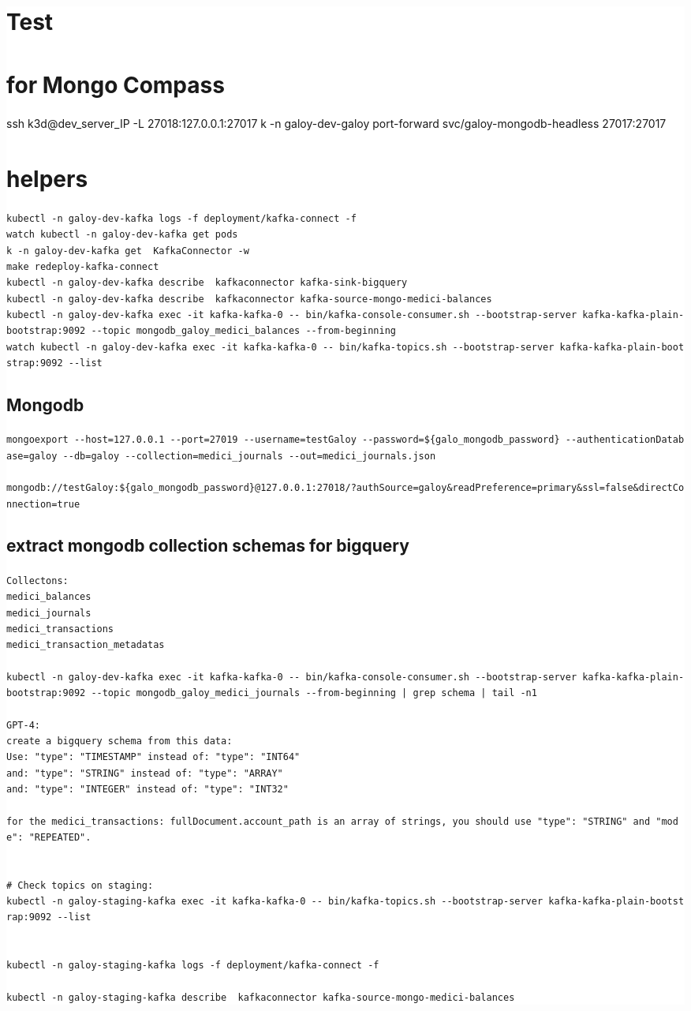  # Test

# for Mongo Compass
ssh k3d@dev_server_IP -L 27018:127.0.0.1:27017
k -n galoy-dev-galoy port-forward svc/galoy-mongodb-headless 27017:27017

# helpers
```
kubectl -n galoy-dev-kafka logs -f deployment/kafka-connect -f
watch kubectl -n galoy-dev-kafka get pods
k -n galoy-dev-kafka get  KafkaConnector -w
make redeploy-kafka-connect
kubectl -n galoy-dev-kafka describe  kafkaconnector kafka-sink-bigquery
kubectl -n galoy-dev-kafka describe  kafkaconnector kafka-source-mongo-medici-balances
kubectl -n galoy-dev-kafka exec -it kafka-kafka-0 -- bin/kafka-console-consumer.sh --bootstrap-server kafka-kafka-plain-bootstrap:9092 --topic mongodb_galoy_medici_balances --from-beginning
watch kubectl -n galoy-dev-kafka exec -it kafka-kafka-0 -- bin/kafka-topics.sh --bootstrap-server kafka-kafka-plain-bootstrap:9092 --list
```


## Mongodb
```
mongoexport --host=127.0.0.1 --port=27019 --username=testGaloy --password=${galo_mongodb_password} --authenticationDatabase=galoy --db=galoy --collection=medici_journals --out=medici_journals.json

mongodb://testGaloy:${galo_mongodb_password}@127.0.0.1:27018/?authSource=galoy&readPreference=primary&ssl=false&directConnection=true
```

## extract mongodb collection schemas for bigquery
```
Collectons:
medici_balances
medici_journals
medici_transactions
medici_transaction_metadatas

kubectl -n galoy-dev-kafka exec -it kafka-kafka-0 -- bin/kafka-console-consumer.sh --bootstrap-server kafka-kafka-plain-bootstrap:9092 --topic mongodb_galoy_medici_journals --from-beginning | grep schema | tail -n1

GPT-4:
create a bigquery schema from this data:
Use: "type": "TIMESTAMP" instead of: "type": "INT64"
and: "type": "STRING" instead of: "type": "ARRAY"
and: "type": "INTEGER" instead of: "type": "INT32"

for the medici_transactions: fullDocument.account_path is an array of strings, you should use "type": "STRING" and "mode": "REPEATED".


# Check topics on staging:
kubectl -n galoy-staging-kafka exec -it kafka-kafka-0 -- bin/kafka-topics.sh --bootstrap-server kafka-kafka-plain-bootstrap:9092 --list


kubectl -n galoy-staging-kafka logs -f deployment/kafka-connect -f

kubectl -n galoy-staging-kafka describe  kafkaconnector kafka-source-mongo-medici-balances
```